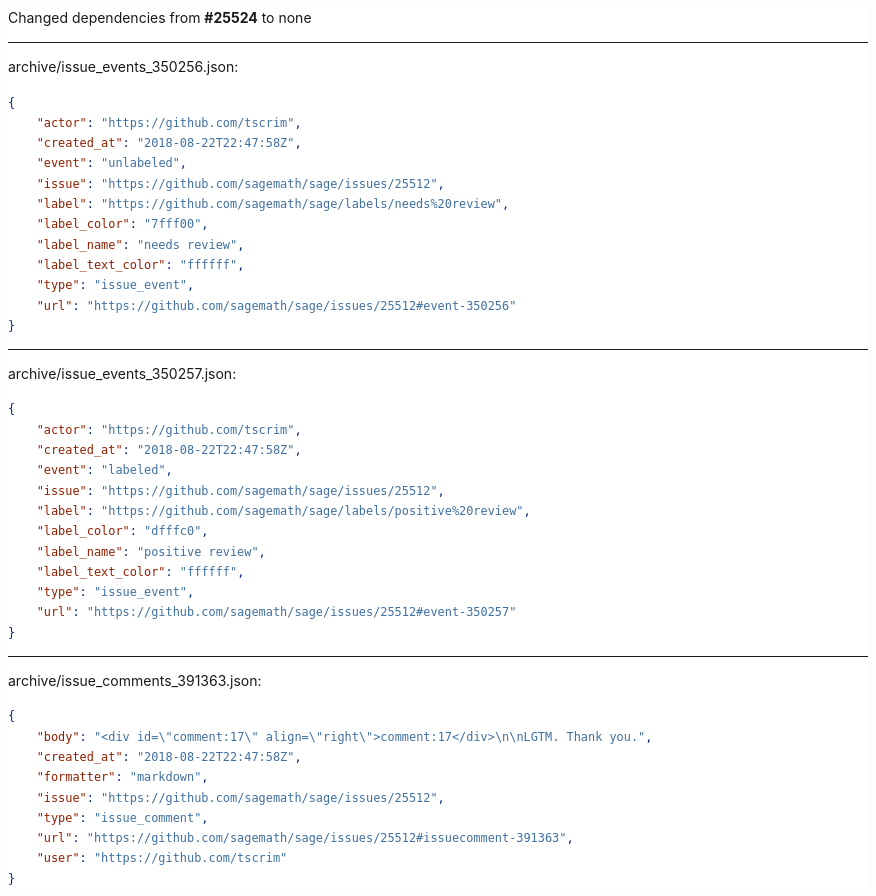 Changed dependencies from **#25524** to none



---

archive/issue_events_350256.json:
```json
{
    "actor": "https://github.com/tscrim",
    "created_at": "2018-08-22T22:47:58Z",
    "event": "unlabeled",
    "issue": "https://github.com/sagemath/sage/issues/25512",
    "label": "https://github.com/sagemath/sage/labels/needs%20review",
    "label_color": "7fff00",
    "label_name": "needs review",
    "label_text_color": "ffffff",
    "type": "issue_event",
    "url": "https://github.com/sagemath/sage/issues/25512#event-350256"
}
```



---

archive/issue_events_350257.json:
```json
{
    "actor": "https://github.com/tscrim",
    "created_at": "2018-08-22T22:47:58Z",
    "event": "labeled",
    "issue": "https://github.com/sagemath/sage/issues/25512",
    "label": "https://github.com/sagemath/sage/labels/positive%20review",
    "label_color": "dfffc0",
    "label_name": "positive review",
    "label_text_color": "ffffff",
    "type": "issue_event",
    "url": "https://github.com/sagemath/sage/issues/25512#event-350257"
}
```



---

archive/issue_comments_391363.json:
```json
{
    "body": "<div id=\"comment:17\" align=\"right\">comment:17</div>\n\nLGTM. Thank you.",
    "created_at": "2018-08-22T22:47:58Z",
    "formatter": "markdown",
    "issue": "https://github.com/sagemath/sage/issues/25512",
    "type": "issue_comment",
    "url": "https://github.com/sagemath/sage/issues/25512#issuecomment-391363",
    "user": "https://github.com/tscrim"
}
```
